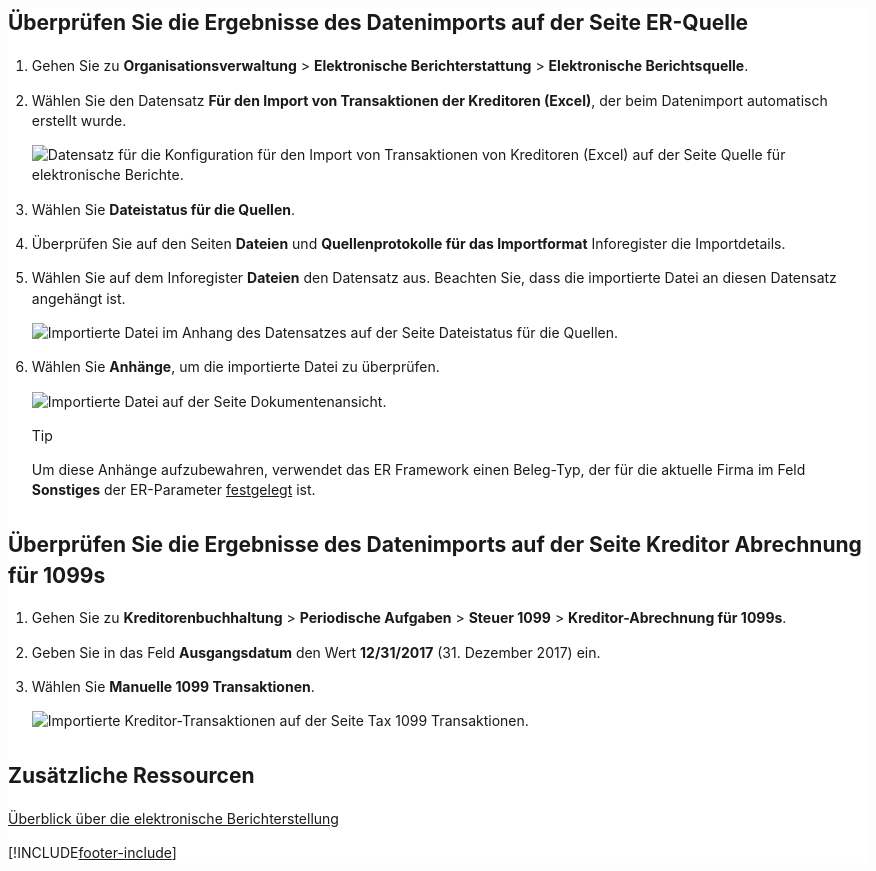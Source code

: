 ## <a name="review-the-data-import-results-on-the-er-source-page"></a>Überprüfen Sie die Ergebnisse des Datenimports auf der Seite ER-Quelle

1. Gehen Sie zu **Organisationsverwaltung** \> **Elektronische Berichterstattung** \> **Elektronische Berichtsquelle**.
2. Wählen Sie den Datensatz **Für den Import von Transaktionen der Kreditoren (Excel)**, der beim Datenimport automatisch erstellt wurde.

    ![Datensatz für die Konfiguration für den Import von Transaktionen von Kreditoren (Excel) auf der Seite Quelle für elektronische Berichte.](./media/er-configure-data-import-batch-files-source-1.png)

3. Wählen Sie **Dateistatus für die Quellen**.
4. Überprüfen Sie auf den Seiten **Dateien** und **Quellenprotokolle für das Importformat** Inforegister die Importdetails.
5. Wählen Sie auf dem Inforegister **Dateien** den Datensatz aus. Beachten Sie, dass die importierte Datei an diesen Datensatz angehängt ist.

    ![Importierte Datei im Anhang des Datensatzes auf der Seite Dateistatus für die Quellen.](./media/er-configure-data-import-batch-files-source-2.png)

6. Wählen Sie **Anhänge**, um die importierte Datei zu überprüfen.

    ![Importierte Datei auf der Seite Dokumentenansicht.](./media/er-configure-data-import-batch-files-source-3.png)

    > [!TIP]
    > Um diese Anhänge aufzubewahren, verwendet das ER Framework einen Beleg-Typ, der für die aktuelle Firma im Feld **Sonstiges** der ER-Parameter [festgelegt](electronic-reporting-er-configure-parameters.md#parameters-to-manage-documents) ist.

## <a name="review-the-data-import-results-on-the-vendor-settlement-for-1099s-page"></a>Überprüfen Sie die Ergebnisse des Datenimports auf der Seite Kreditor Abrechnung für 1099s

1. Gehen Sie zu **Kreditorenbuchhaltung** \> **Periodische Aufgaben** \> **Steuer 1099** \> **Kreditor-Abrechnung für 1099s**.
2. Geben Sie in das Feld **Ausgangsdatum** den Wert **12/31/2017** (31. Dezember 2017) ein.
3. Wählen Sie **Manuelle 1099 Transaktionen**.

    ![Importierte Kreditor-Transaktionen auf der Seite Tax 1099 Transaktionen.](./media/er-configure-data-import-batch-imported-data.png)

## <a name="additional-resources"></a>Zusätzliche Ressourcen

[Überblick über die elektronische Berichterstellung](general-electronic-reporting.md)

[!INCLUDE[footer-include](../../../includes/footer-banner.md)]
